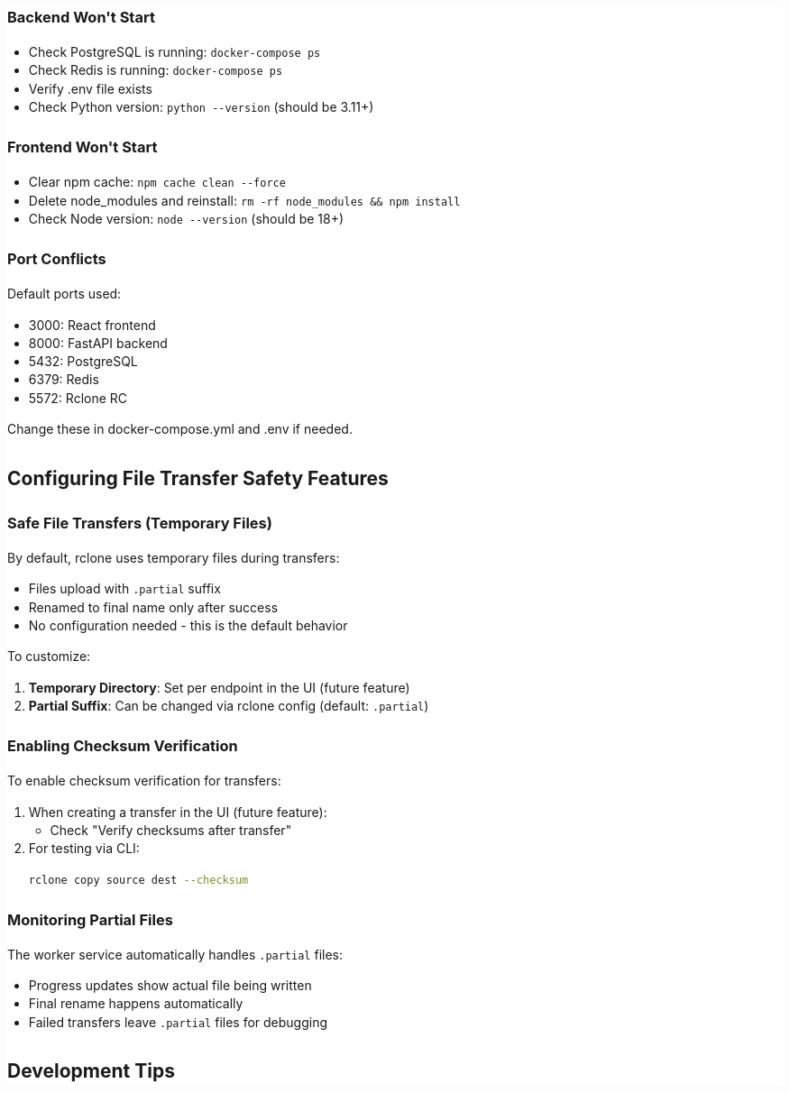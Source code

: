 ### Backend Won't Start
- Check PostgreSQL is running: `docker-compose ps`
- Check Redis is running: `docker-compose ps`
- Verify .env file exists
- Check Python version: `python --version` (should be 3.11+)

### Frontend Won't Start
- Clear npm cache: `npm cache clean --force`
- Delete node_modules and reinstall: `rm -rf node_modules && npm install`
- Check Node version: `node --version` (should be 18+)

### Port Conflicts
Default ports used:
- 3000: React frontend
- 8000: FastAPI backend
- 5432: PostgreSQL
- 6379: Redis
- 5572: Rclone RC

Change these in docker-compose.yml and .env if needed.

## Configuring File Transfer Safety Features

### Safe File Transfers (Temporary Files)
By default, rclone uses temporary files during transfers:
- Files upload with `.partial` suffix
- Renamed to final name only after success
- No configuration needed - this is the default behavior

To customize:
1. **Temporary Directory**: Set per endpoint in the UI (future feature)
2. **Partial Suffix**: Can be changed via rclone config (default: `.partial`)

### Enabling Checksum Verification
To enable checksum verification for transfers:
1. When creating a transfer in the UI (future feature):
   - Check "Verify checksums after transfer"
2. For testing via CLI:
   ```bash
   rclone copy source dest --checksum
   ```

### Monitoring Partial Files
The worker service automatically handles `.partial` files:
- Progress updates show actual file being written
- Final rename happens automatically
- Failed transfers leave `.partial` files for debugging

## Development Tips

